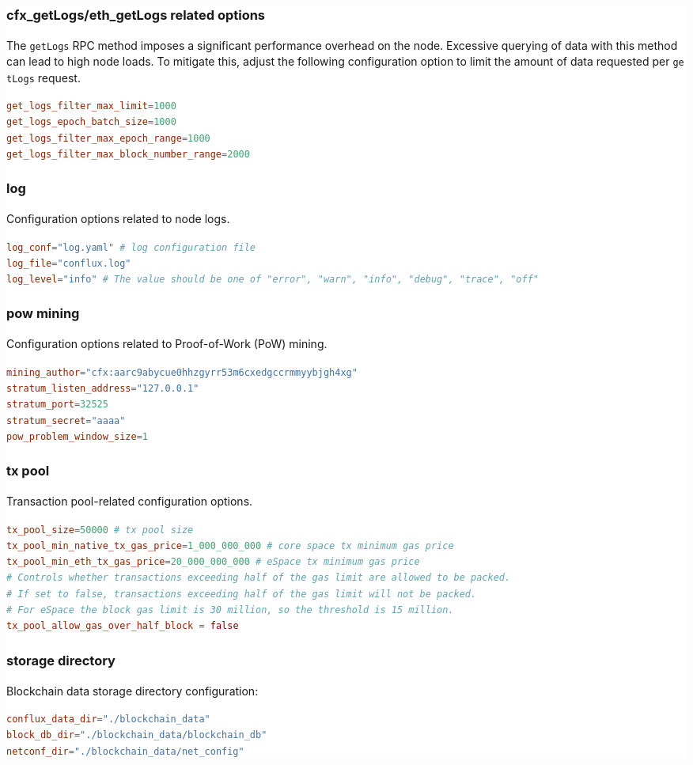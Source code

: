 ### cfx_getLogs/eth_getLogs related options

The `getLogs` RPC method imposes a significant performance overhead on the node. Excessive querying of data with this method can lead to high node loads. To mitigate this, adjust the following configuration option to limit the amount of data requested per `getLogs` request.

```toml
get_logs_filter_max_limit=1000
get_logs_epoch_batch_size=1000
get_logs_filter_max_epoch_range=1000
get_logs_filter_max_block_number_range=2000
```

### log

Configuration options related to node logs.

```toml
log_conf="log.yaml" # log configuration file
log_file="conflux.log"
log_level="info" # The value should be one of "error", "warn", "info", "debug", "trace", "off"
```

### pow mining

Configuration options related to Proof-of-Work (PoW) mining.

```toml
mining_author="cfx:aarc9abycue0hhzgyrr53m6cxedgccrmmyybjgh4xg"
stratum_listen_address="127.0.0.1"
stratum_port=32525
stratum_secret="aaaa"
pow_problem_window_size=1
```

### tx pool

Transaction pool-related configuration options.

```toml
tx_pool_size=50000 # tx pool size
tx_pool_min_native_tx_gas_price=1_000_000_000 # core space tx minimum gas price
tx_pool_min_eth_tx_gas_price=20_000_000_000 # eSpace tx minimum gas price
# Controls whether transactions exceeding half of the gas limit are allowed to be packed.
# If set to false, transactions exceeding half of the gas limit will not be packed.
# For eSpace the block gas limit is 30 million, so the threshold is 15 million.
tx_pool_allow_gas_over_half_block = false
```

### storage directory

Blockchain data storage directory configuration:

```toml
conflux_data_dir="./blockchain_data"
block_db_dir="./blockchain_data/blockchain_db"
netconf_dir="./blockchain_data/net_config"
```
